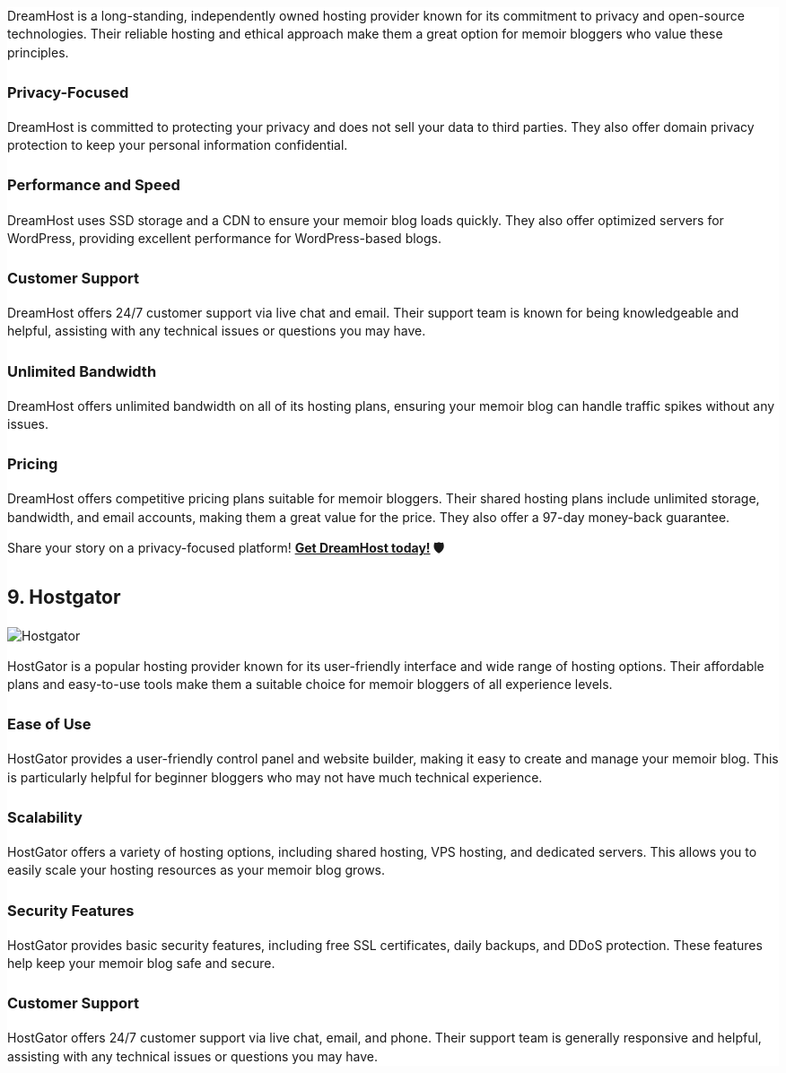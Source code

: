 DreamHost is a long-standing, independently owned hosting provider known for its commitment to privacy and open-source technologies. Their reliable hosting and ethical approach make them a great option for memoir bloggers who value these principles.

### Privacy-Focused
DreamHost is committed to protecting your privacy and does not sell your data to third parties. They also offer domain privacy protection to keep your personal information confidential.

### Performance and Speed
DreamHost uses SSD storage and a CDN to ensure your memoir blog loads quickly. They also offer optimized servers for WordPress, providing excellent performance for WordPress-based blogs.

### Customer Support
DreamHost offers 24/7 customer support via live chat and email. Their support team is known for being knowledgeable and helpful, assisting with any technical issues or questions you may have.

### Unlimited Bandwidth
DreamHost offers unlimited bandwidth on all of its hosting plans, ensuring your memoir blog can handle traffic spikes without any issues.

### Pricing
DreamHost offers competitive pricing plans suitable for memoir bloggers. Their shared hosting plans include unlimited storage, bandwidth, and email accounts, making them a great value for the price. They also offer a 97-day money-back guarantee.

Share your story on a privacy-focused platform! **[Get DreamHost today!](https://snipitx.com/dreamhost-jy) 🛡️**

## 9. Hostgator

![Hostgator](https://i.imgur.com/BcVkH57.jpeg "Hostgator Hosting")

HostGator is a popular hosting provider known for its user-friendly interface and wide range of hosting options. Their affordable plans and easy-to-use tools make them a suitable choice for memoir bloggers of all experience levels.

### Ease of Use
HostGator provides a user-friendly control panel and website builder, making it easy to create and manage your memoir blog. This is particularly helpful for beginner bloggers who may not have much technical experience.

### Scalability
HostGator offers a variety of hosting options, including shared hosting, VPS hosting, and dedicated servers. This allows you to easily scale your hosting resources as your memoir blog grows.

### Security Features
HostGator provides basic security features, including free SSL certificates, daily backups, and DDoS protection. These features help keep your memoir blog safe and secure.

### Customer Support
HostGator offers 24/7 customer support via live chat, email, and phone. Their support team is generally responsive and helpful, assisting with any technical issues or questions you may have.
